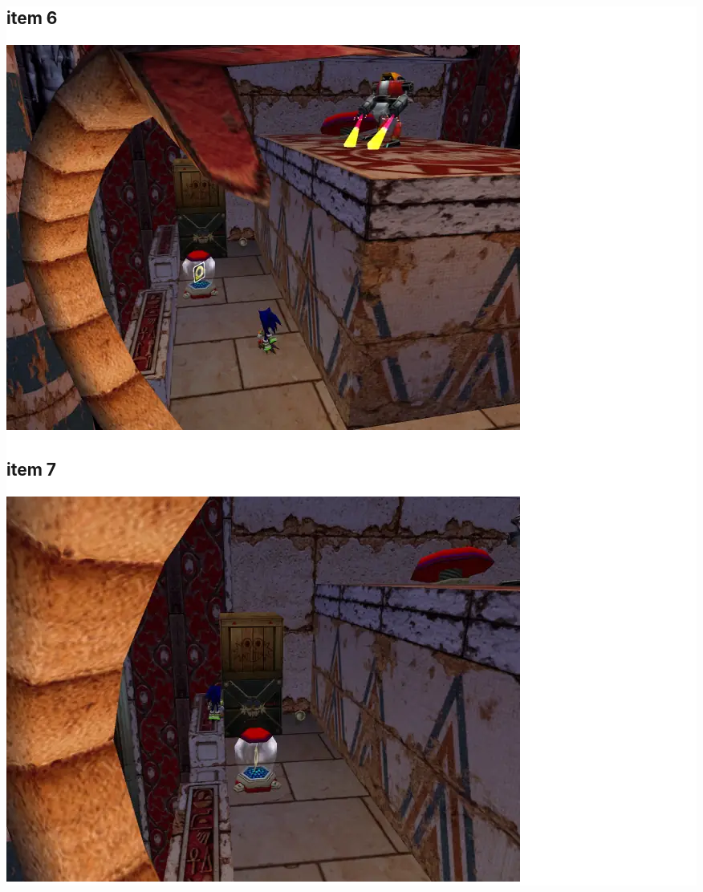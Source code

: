 ## item 6
![](./PyramidCave/PyramidCave-item-6-1.webp)

## item 7
![](./PyramidCave/PyramidCave-item-7-1.webp)